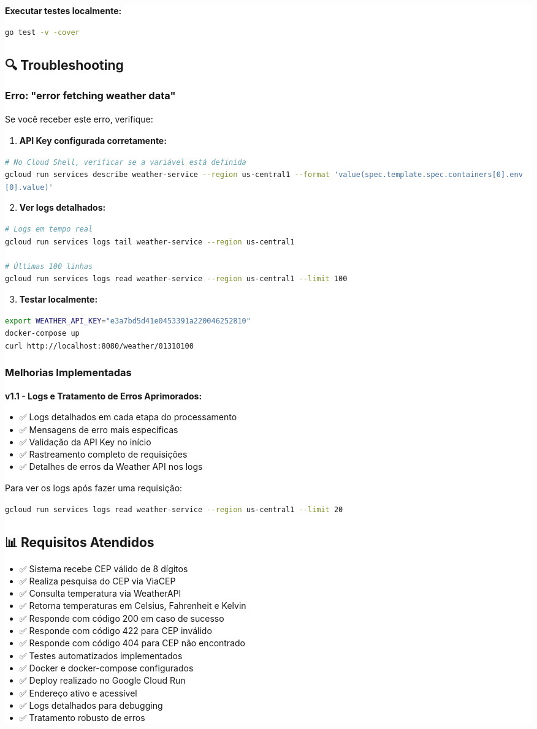**Executar testes localmente:**
```bash
go test -v -cover
```

## 🔍 Troubleshooting

### Erro: "error fetching weather data"

Se você receber este erro, verifique:

1. **API Key configurada corretamente:**
```bash
# No Cloud Shell, verificar se a variável está definida
gcloud run services describe weather-service --region us-central1 --format 'value(spec.template.spec.containers[0].env[0].value)'
```

2. **Ver logs detalhados:**
```bash
# Logs em tempo real
gcloud run services logs tail weather-service --region us-central1

# Últimas 100 linhas
gcloud run services logs read weather-service --region us-central1 --limit 100
```

3. **Testar localmente:**
```bash
export WEATHER_API_KEY="e3a7bd5d41e0453391a220046252810"
docker-compose up
curl http://localhost:8080/weather/01310100
```

### Melhorias Implementadas

**v1.1 - Logs e Tratamento de Erros Aprimorados:**
- ✅ Logs detalhados em cada etapa do processamento
- ✅ Mensagens de erro mais específicas
- ✅ Validação da API Key no início
- ✅ Rastreamento completo de requisições
- ✅ Detalhes de erros da Weather API nos logs

Para ver os logs após fazer uma requisição:
```bash
gcloud run services logs read weather-service --region us-central1 --limit 20
```

## 📊 Requisitos Atendidos

- ✅ Sistema recebe CEP válido de 8 dígitos
- ✅ Realiza pesquisa do CEP via ViaCEP
- ✅ Consulta temperatura via WeatherAPI
- ✅ Retorna temperaturas em Celsius, Fahrenheit e Kelvin
- ✅ Responde com código 200 em caso de sucesso
- ✅ Responde com código 422 para CEP inválido
- ✅ Responde com código 404 para CEP não encontrado
- ✅ Testes automatizados implementados
- ✅ Docker e docker-compose configurados
- ✅ Deploy realizado no Google Cloud Run
- ✅ Endereço ativo e acessível
- ✅ Logs detalhados para debugging
- ✅ Tratamento robusto de erros
